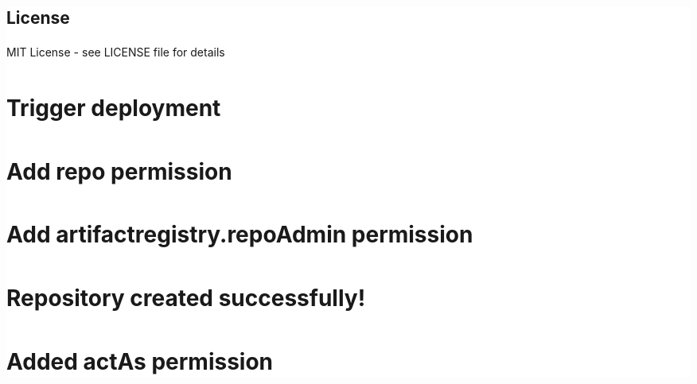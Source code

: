 ## License

MIT License - see LICENSE file for details

# Trigger deployment
# Add repo permission
# Add artifactregistry.repoAdmin permission
# Repository created successfully!
# Added actAs permission
